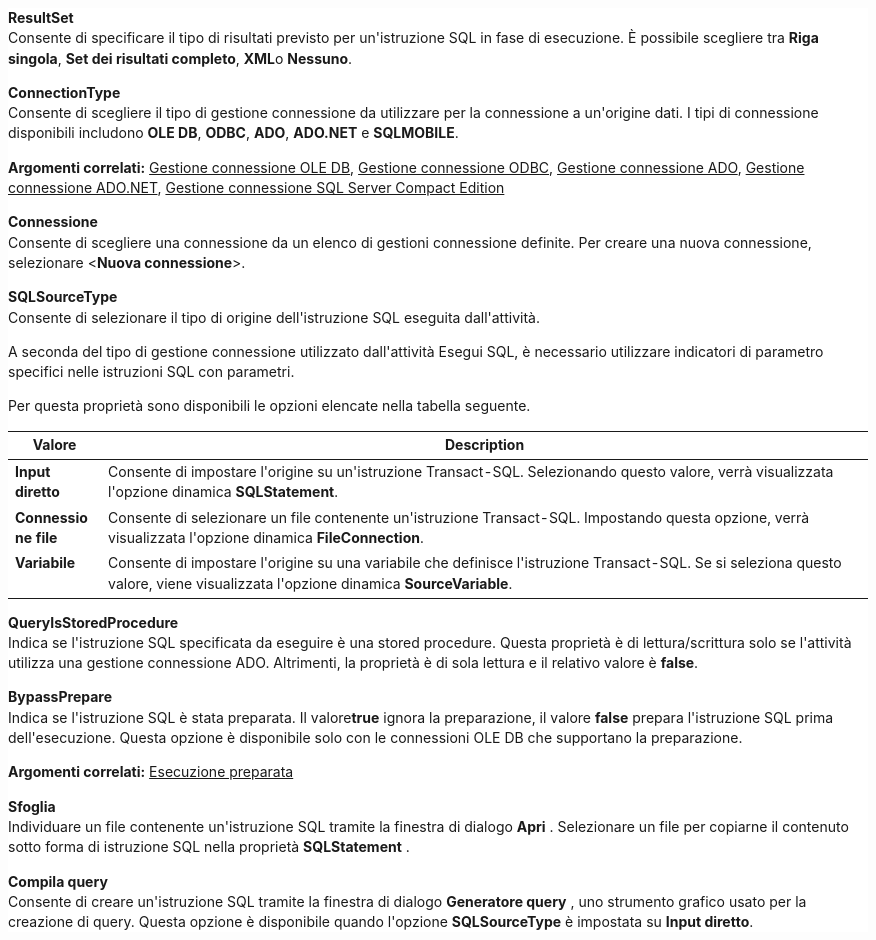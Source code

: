  **ResultSet**  
 Consente di specificare il tipo di risultati previsto per un'istruzione SQL in fase di esecuzione. È possibile scegliere tra **Riga singola**, **Set dei risultati completo**, **XML**o **Nessuno**.  
  
 **ConnectionType**  
 Consente di scegliere il tipo di gestione connessione da utilizzare per la connessione a un'origine dati. I tipi di connessione disponibili includono **OLE DB**, **ODBC**, **ADO**, **ADO.NET** e **SQLMOBILE**.  
  
 **Argomenti correlati:** [Gestione connessione OLE DB](../../integration-services/connection-manager/ole-db-connection-manager.md), [Gestione connessione ODBC](../../integration-services/connection-manager/odbc-connection-manager.md), [Gestione connessione ADO](../../integration-services/connection-manager/ado-connection-manager.md), [Gestione connessione ADO.NET](../../integration-services/connection-manager/ado-net-connection-manager.md), [Gestione connessione SQL Server Compact Edition](../../integration-services/connection-manager/sql-server-compact-edition-connection-manager.md)  
  
 **Connessione**  
 Consente di scegliere una connessione da un elenco di gestioni connessione definite. Per creare una nuova connessione, selezionare \<**Nuova connessione**>.  
  
 **SQLSourceType**  
 Consente di selezionare il tipo di origine dell'istruzione SQL eseguita dall'attività.  
  
 A seconda del tipo di gestione connessione utilizzato dall'attività Esegui SQL, è necessario utilizzare indicatori di parametro specifici nelle istruzioni SQL con parametri.    
  
 Per questa proprietà sono disponibili le opzioni elencate nella tabella seguente.  
  
|Valore|Description|  
|-----------|-----------------|  
|**Input diretto**|Consente di impostare l'origine su un'istruzione Transact-SQL. Selezionando questo valore, verrà visualizzata l'opzione dinamica **SQLStatement**.|  
|**Connessione file**|Consente di selezionare un file contenente un'istruzione Transact-SQL. Impostando questa opzione, verrà visualizzata l'opzione dinamica **FileConnection**.|  
|**Variabile**|Consente di impostare l'origine su una variabile che definisce l'istruzione Transact-SQL. Se si seleziona questo valore, viene visualizzata l'opzione dinamica **SourceVariable**.|  
  
 **QueryIsStoredProcedure**  
 Indica se l'istruzione SQL specificata da eseguire è una stored procedure. Questa proprietà è di lettura/scrittura solo se l'attività utilizza una gestione connessione ADO. Altrimenti, la proprietà è di sola lettura e il relativo valore è **false**.  
  
 **BypassPrepare**  
 Indica se l'istruzione SQL è stata preparata.  Il valore**true** ignora la preparazione, il valore **false** prepara l'istruzione SQL prima dell'esecuzione. Questa opzione è disponibile solo con le connessioni OLE DB che supportano la preparazione.  
  
 **Argomenti correlati:**  [Esecuzione preparata](../../relational-databases/native-client-odbc-queries/executing-statements/prepared-execution.md)  
  
 **Sfoglia**  
 Individuare un file contenente un'istruzione SQL tramite la finestra di dialogo **Apri** . Selezionare un file per copiarne il contenuto sotto forma di istruzione SQL nella proprietà **SQLStatement** .  
  
 **Compila query**  
 Consente di creare un'istruzione SQL tramite la finestra di dialogo **Generatore query** , uno strumento grafico usato per la creazione di query. Questa opzione è disponibile quando l'opzione **SQLSourceType** è impostata su **Input diretto**.  
  
